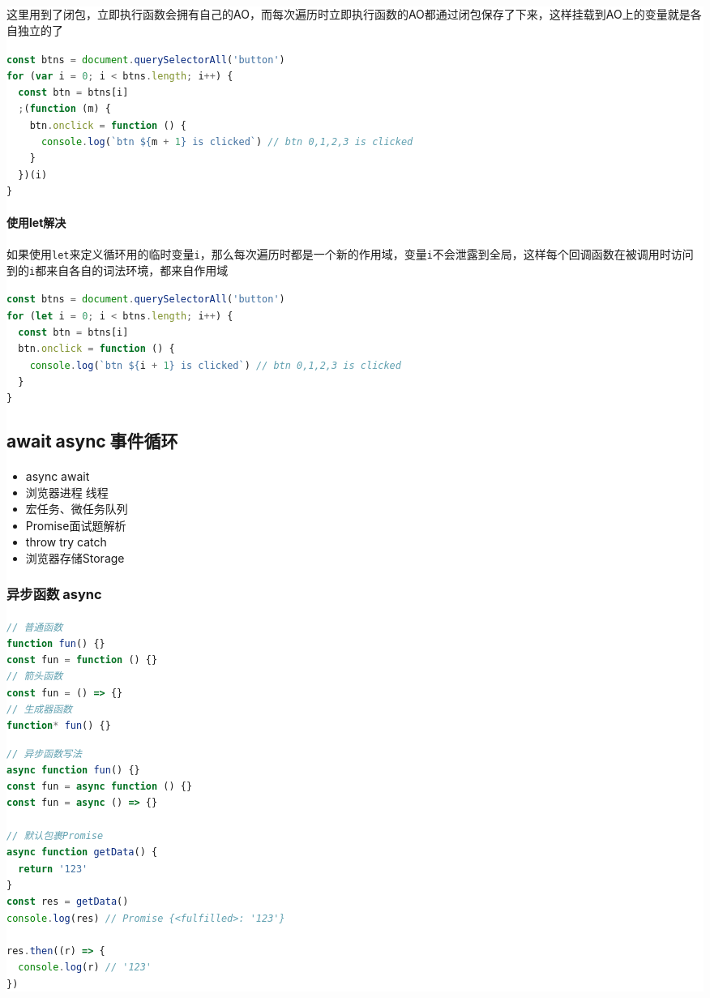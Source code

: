 这里用到了闭包，立即执行函数会拥有自己的AO，而每次遍历时立即执行函数的AO都通过闭包保存了下来，这样挂载到AO上的变量就是各自独立的了

```js
const btns = document.querySelectorAll('button')
for (var i = 0; i < btns.length; i++) {
  const btn = btns[i]
  ;(function (m) {
    btn.onclick = function () {
      console.log(`btn ${m + 1} is clicked`) // btn 0,1,2,3 is clicked
    }
  })(i)
}
```

#### 使用let解决

如果使用`let`来定义循环用的临时变量`i`，那么每次遍历时都是一个新的作用域，变量`i`不会泄露到全局，这样每个回调函数在被调用时访问到的`i`都来自各自的词法环境，都来自作用域

```js
const btns = document.querySelectorAll('button')
for (let i = 0; i < btns.length; i++) {
  const btn = btns[i]
  btn.onclick = function () {
    console.log(`btn ${i + 1} is clicked`) // btn 0,1,2,3 is clicked
  }
}
```

## await async 事件循环

- async await
- 浏览器进程 线程
- 宏任务、微任务队列
- Promise面试题解析
- throw try catch
- 浏览器存储Storage

### 异步函数 async

```js
// 普通函数
function fun() {}
const fun = function () {}
// 箭头函数
const fun = () => {}
// 生成器函数
function* fun() {}
```

```js
// 异步函数写法
async function fun() {}
const fun = async function () {}
const fun = async () => {}

// 默认包裹Promise
async function getData() {
  return '123'
}
const res = getData()
console.log(res) // Promise {<fulfilled>: '123'}

res.then((r) => {
  console.log(r) // '123'
})
```
